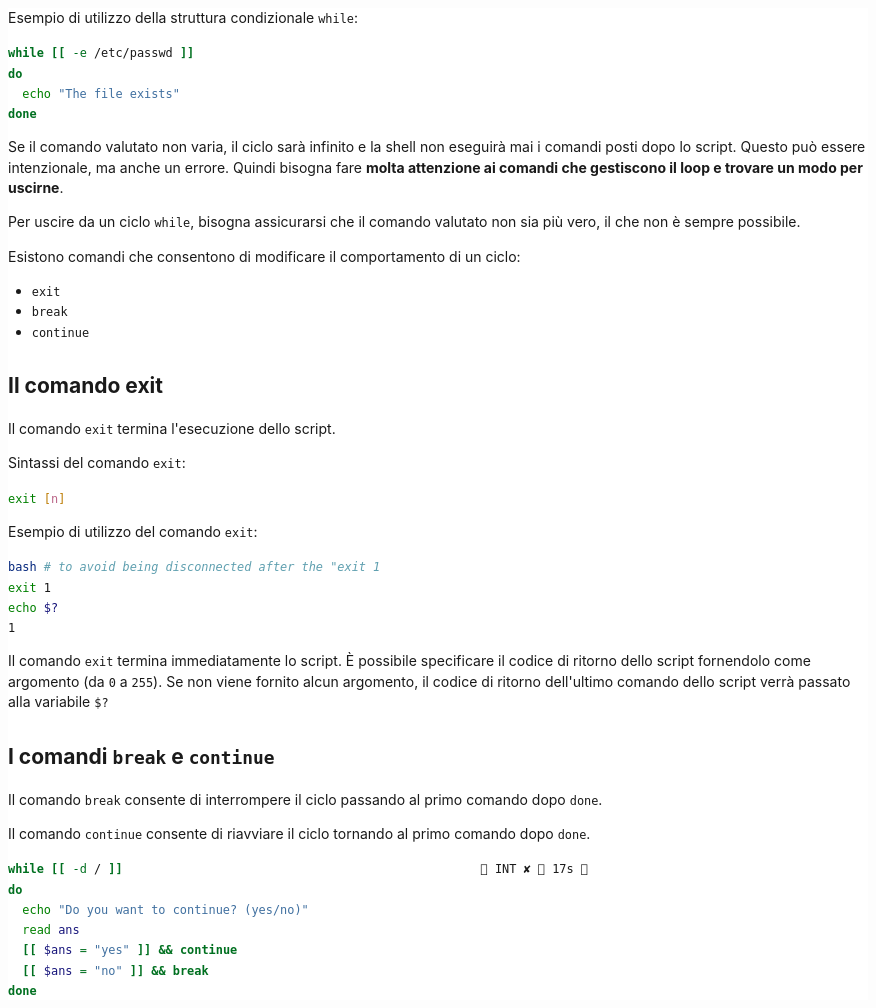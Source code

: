 Esempio di utilizzo della struttura condizionale `while`:

```bash
while [[ -e /etc/passwd ]]
do
  echo "The file exists"
done
```

Se il comando valutato non varia, il ciclo sarà infinito e la shell non eseguirà mai i comandi posti dopo lo script. Questo può essere intenzionale, ma anche un errore. Quindi bisogna fare **molta attenzione ai comandi che gestiscono il loop e trovare un modo per uscirne**.

Per uscire da un ciclo `while`, bisogna assicurarsi che il comando valutato non sia più vero, il che non è sempre possibile.

Esistono comandi che consentono di modificare il comportamento di un ciclo:

* `exit`
* `break`
* `continue`

## Il comando exit

Il comando `exit` termina l'esecuzione dello script.

Sintassi del comando `exit`:

```bash
exit [n]
```

Esempio di utilizzo del comando `exit`:

```bash
bash # to avoid being disconnected after the "exit 1
exit 1
echo $?
1
```

Il comando `exit` termina immediatamente lo script. È possibile specificare il codice di ritorno dello script fornendolo come argomento (da `0` a `255`). Se non viene fornito alcun argomento, il codice di ritorno dell'ultimo comando dello script verrà passato alla variabile `$?`

## I comandi  `break` e `continue`

Il comando `break` consente di interrompere il ciclo passando al primo comando dopo `done`.

Il comando `continue` consente di riavviare il ciclo tornando al primo comando dopo `done`.

```bash
while [[ -d / ]]                                                   INT ✘  17s 
do
  echo "Do you want to continue? (yes/no)"
  read ans
  [[ $ans = "yes" ]] && continue
  [[ $ans = "no" ]] && break
done
```

